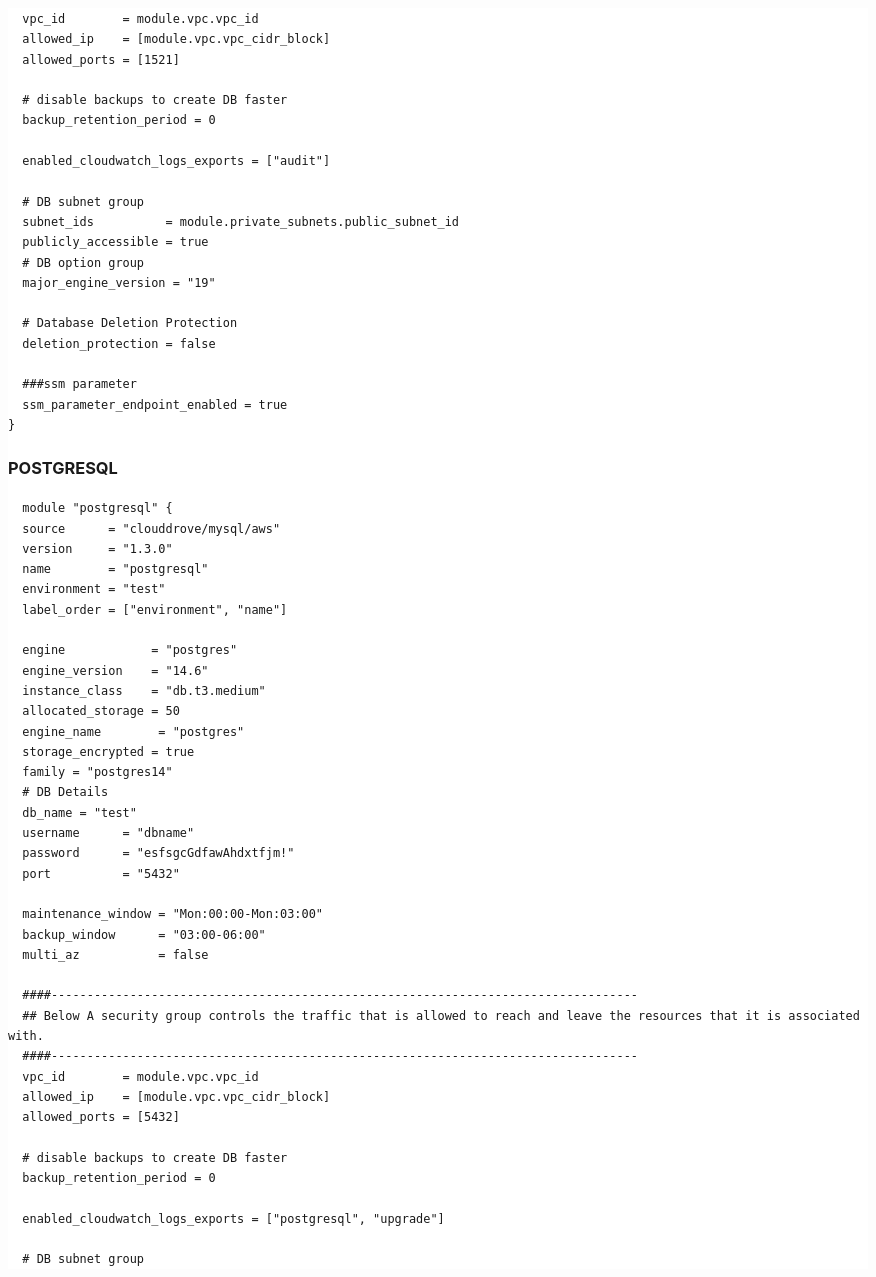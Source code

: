 ```hcl
  vpc_id        = module.vpc.vpc_id
  allowed_ip    = [module.vpc.vpc_cidr_block]
  allowed_ports = [1521]

  # disable backups to create DB faster
  backup_retention_period = 0

  enabled_cloudwatch_logs_exports = ["audit"]

  # DB subnet group
  subnet_ids          = module.private_subnets.public_subnet_id
  publicly_accessible = true
  # DB option group
  major_engine_version = "19"

  # Database Deletion Protection
  deletion_protection = false

  ###ssm parameter
  ssm_parameter_endpoint_enabled = true
}
```

### POSTGRESQL
```hcl
  module "postgresql" {
  source      = "clouddrove/mysql/aws"
  version     = "1.3.0"
  name        = "postgresql"
  environment = "test"
  label_order = ["environment", "name"]

  engine            = "postgres"
  engine_version    = "14.6"
  instance_class    = "db.t3.medium"
  allocated_storage = 50
  engine_name        = "postgres"
  storage_encrypted = true
  family = "postgres14"
  # DB Details
  db_name = "test"
  username      = "dbname"
  password      = "esfsgcGdfawAhdxtfjm!"
  port          = "5432"

  maintenance_window = "Mon:00:00-Mon:03:00"
  backup_window      = "03:00-06:00"
  multi_az           = false

  ####----------------------------------------------------------------------------------
  ## Below A security group controls the traffic that is allowed to reach and leave the resources that it is associated with.
  ####----------------------------------------------------------------------------------
  vpc_id        = module.vpc.vpc_id
  allowed_ip    = [module.vpc.vpc_cidr_block]
  allowed_ports = [5432]

  # disable backups to create DB faster
  backup_retention_period = 0

  enabled_cloudwatch_logs_exports = ["postgresql", "upgrade"]

  # DB subnet group
```

  [website]: https://clouddrove.com
  [github]: https://github.com/clouddrove
  [linkedin]: https://cpco.io/linkedin
  [twitter]: https://twitter.com/clouddrove/
  [email]: https://clouddrove.com/contact-us.html
  [terraform_modules]: https://github.com/clouddrove?utf8=%E2%9C%93&q=terraform-&type=&language=